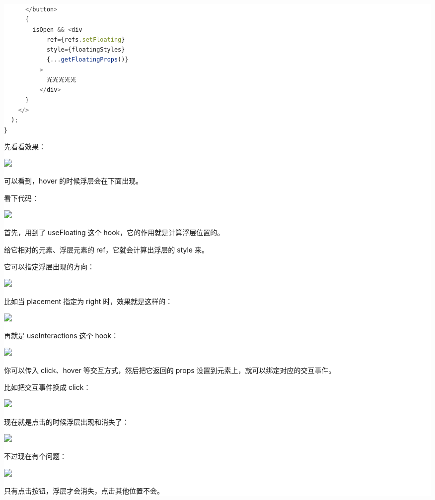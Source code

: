 ```javascript
      </button>
      {
        isOpen && <div
            ref={refs.setFloating}
            style={floatingStyles}
            {...getFloatingProps()}
          >
            光光光光光
          </div>
      }
    </>
  );
}
```
先看看效果：

![](https://p1-juejin.byteimg.com/tos-cn-i-k3u1fbpfcp/c8038d65c3bb4c6b8a18fc8be125897b~tplv-k3u1fbpfcp-jj-mark:0:0:0:0:q75.image#?w=676&h=378&s=46882&e=gif&f=20&b=fefefe)

可以看到，hover 的时候浮层会在下面出现。

看下代码：

![](https://p6-juejin.byteimg.com/tos-cn-i-k3u1fbpfcp/bb9b9312509a498e8fc61fe621100a06~tplv-k3u1fbpfcp-jj-mark:0:0:0:0:q75.image#?w=1058&h=1074&s=148223&e=png&b=1f1f1f)

首先，用到了 useFloating 这个 hook，它的作用就是计算浮层位置的。

给它相对的元素、浮层元素的 ref，它就会计算出浮层的 style 来。

它可以指定浮层出现的方向：

![](https://p3-juejin.byteimg.com/tos-cn-i-k3u1fbpfcp/192478acb40d47bba8590fc81ca72737~tplv-k3u1fbpfcp-jj-mark:0:0:0:0:q75.image#?w=904&h=568&s=81896&e=png&b=202020)

比如当 placement 指定为 right 时，效果就是这样的：

![](https://p9-juejin.byteimg.com/tos-cn-i-k3u1fbpfcp/c10b7cc935bf4197b99fbbdd9460cff3~tplv-k3u1fbpfcp-jj-mark:0:0:0:0:q75.image#?w=676&h=378&s=44480&e=gif&f=25&b=fefefe)

再就是 useInteractions 这个 hook：

![](https://p1-juejin.byteimg.com/tos-cn-i-k3u1fbpfcp/efa582f8594a42679dbe1bfc83270741~tplv-k3u1fbpfcp-jj-mark:0:0:0:0:q75.image#?w=1040&h=1064&s=150688&e=png&b=202020)

你可以传入 click、hover 等交互方式，然后把它返回的 props 设置到元素上，就可以绑定对应的交互事件。

比如把交互事件换成 click：

![](https://p9-juejin.byteimg.com/tos-cn-i-k3u1fbpfcp/31855b1a82b54460bb9cdae1195dd74b~tplv-k3u1fbpfcp-jj-mark:0:0:0:0:q75.image#?w=978&h=232&s=31925&e=png&b=202020)

现在就是点击的时候浮层出现和消失了：

![](https://p3-juejin.byteimg.com/tos-cn-i-k3u1fbpfcp/34b27dbf135b45c99e34bfe868c117ba~tplv-k3u1fbpfcp-jj-mark:0:0:0:0:q75.image#?w=676&h=378&s=50024&e=gif&f=20&b=fefefe)

不过现在有个问题：

![](https://p9-juejin.byteimg.com/tos-cn-i-k3u1fbpfcp/abb95c82d3c04fe68d59ebddc92bb69c~tplv-k3u1fbpfcp-jj-mark:0:0:0:0:q75.image#?w=676&h=378&s=67254&e=gif&f=28&b=fefefe)

只有点击按钮，浮层才会消失，点击其他位置不会。
